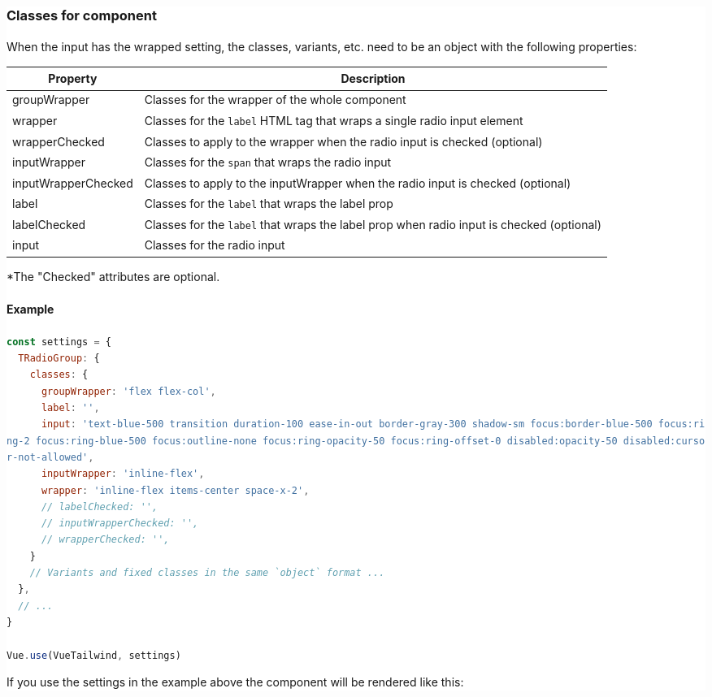 
### Classes for component

When the input has the wrapped setting, the classes, variants, etc. need to be an object with the following properties:

| Property            | Description                                                                                    |
| ------------------- | ---------------------------------------------------------------------------------------------- |
| groupWrapper        | Classes for the wrapper of the whole component                                                 |
| wrapper             | Classes for the `label` HTML tag that wraps a single radio input element                       |
| wrapperChecked      | Classes to apply to the wrapper when the radio input is checked (optional)               |
| inputWrapper        | Classes for the `span` that wraps the radio input                                        |
| inputWrapperChecked | Classes to apply to the inputWrapper when the radio input is checked (optional)          |
| label               | Classes for the `label` that wraps the label prop                                              |
| labelChecked        | Classes for the `label` that wraps the label prop when radio input is checked (optional) |
| input               | Classes for the radio input                                                              |

*The "Checked" attributes are optional.

#### Example

```js
const settings = {
  TRadioGroup: {
    classes: {
      groupWrapper: 'flex flex-col',
      label: '',
      input: 'text-blue-500 transition duration-100 ease-in-out border-gray-300 shadow-sm focus:border-blue-500 focus:ring-2 focus:ring-blue-500 focus:outline-none focus:ring-opacity-50 focus:ring-offset-0 disabled:opacity-50 disabled:cursor-not-allowed',
      inputWrapper: 'inline-flex',
      wrapper: 'inline-flex items-center space-x-2',
      // labelChecked: '',
      // inputWrapperChecked: '',
      // wrapperChecked: '',
    }
    // Variants and fixed classes in the same `object` format ...
  },
  // ...
}

Vue.use(VueTailwind, settings)
```

If you use the settings in the example above the component will be rendered like this:

<preview>
  <t-radio-group name="example-2" :classes="{
    groupWrapper: 'flex flex-col',
    label: '',
    input: 'text-blue-500 transition duration-100 ease-in-out border-gray-300 shadow-sm focus:border-blue-500 focus:ring-2 focus:ring-blue-500 focus:outline-none focus:ring-opacity-50 focus:ring-offset-0 disabled:opacity-50 disabled:cursor-not-allowed',
    inputWrapper: 'inline-flex',
    wrapper: 'inline-flex items-center space-x-2',
  }" :options="['Option A', 'Option B', 'Option C']"></t-radio-group>
  